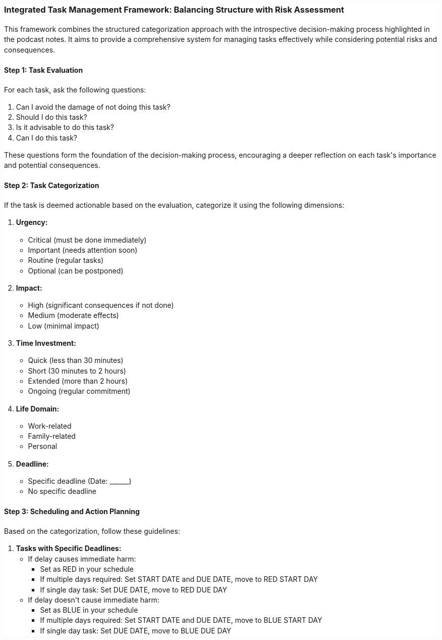 ### Integrated Task Management Framework: Balancing Structure with Risk Assessment

This framework combines the structured categorization approach with the introspective decision-making process highlighted in the podcast notes. It aims to provide a comprehensive system for managing tasks effectively while considering potential risks and consequences.

#### Step 1: Task Evaluation

For each task, ask the following questions:

1. Can I avoid the damage of not doing this task?
2. Should I do this task?
3. Is it advisable to do this task?
4. Can I do this task?

These questions form the foundation of the decision-making process, encouraging a deeper reflection on each task's importance and potential consequences.

#### Step 2: Task Categorization

If the task is deemed actionable based on the evaluation, categorize it using the following dimensions:

1. **Urgency:**
   - Critical (must be done immediately)
   - Important (needs attention soon)
   - Routine (regular tasks)
   - Optional (can be postponed)

2. **Impact:**
   - High (significant consequences if not done)
   - Medium (moderate effects)
   - Low (minimal impact)

3. **Time Investment:**
   - Quick (less than 30 minutes)
   - Short (30 minutes to 2 hours)
   - Extended (more than 2 hours)
   - Ongoing (regular commitment)

4. **Life Domain:**
   - Work-related
   - Family-related
   - Personal

5. **Deadline:**
   - Specific deadline (Date: ______)
   - No specific deadline

#### Step 3: Scheduling and Action Planning

Based on the categorization, follow these guidelines:

1. **Tasks with Specific Deadlines:**
   - If delay causes immediate harm:
     - Set as RED in your schedule
     - If multiple days required: Set START DATE and DUE DATE, move to RED START DAY
     - If single day task: Set DUE DATE, move to RED DUE DAY
   - If delay doesn't cause immediate harm:
     - Set as BLUE in your schedule
     - If multiple days required: Set START DATE and DUE DATE, move to BLUE START DAY
     - If single day task: Set DUE DATE, move to BLUE DUE DAY
